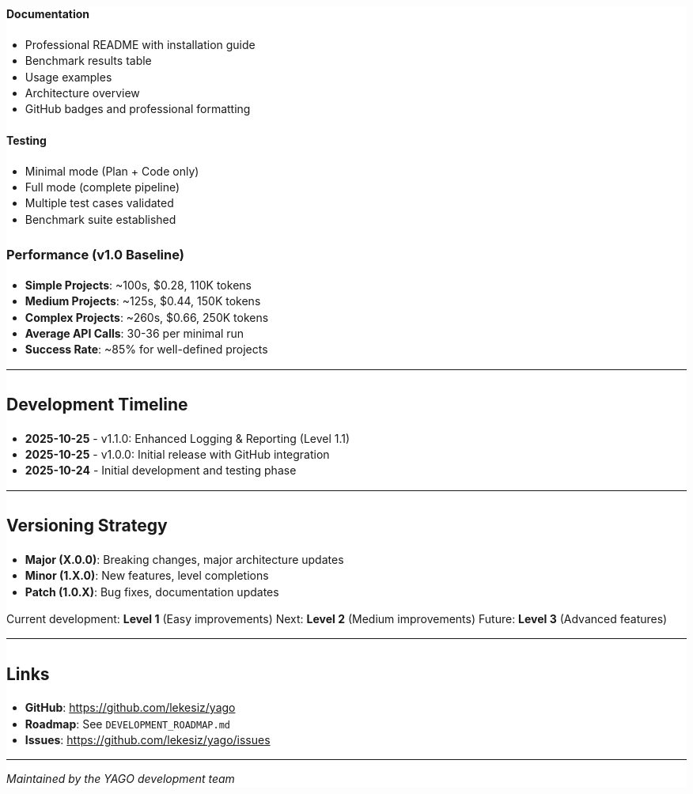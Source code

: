 #### Documentation
- Professional README with installation guide
- Benchmark results table
- Usage examples
- Architecture overview
- GitHub badges and professional formatting

#### Testing
- Minimal mode (Plan + Code only)
- Full mode (complete pipeline)
- Multiple test cases validated
- Benchmark suite established

### Performance (v1.0 Baseline)
- **Simple Projects**: ~100s, $0.28, 110K tokens
- **Medium Projects**: ~125s, $0.44, 150K tokens
- **Complex Projects**: ~260s, $0.66, 250K tokens
- **Average API Calls**: 30-36 per minimal run
- **Success Rate**: ~85% for well-defined projects

---

## Development Timeline

- **2025-10-25** - v1.1.0: Enhanced Logging & Reporting (Level 1.1)
- **2025-10-25** - v1.0.0: Initial release with GitHub integration
- **2025-10-24** - Initial development and testing phase

---

## Versioning Strategy

- **Major (X.0.0)**: Breaking changes, major architecture updates
- **Minor (1.X.0)**: New features, level completions
- **Patch (1.0.X)**: Bug fixes, documentation updates

Current development: **Level 1** (Easy improvements)
Next: **Level 2** (Medium improvements)
Future: **Level 3** (Advanced features)

---

## Links

- **GitHub**: https://github.com/lekesiz/yago
- **Roadmap**: See `DEVELOPMENT_ROADMAP.md`
- **Issues**: https://github.com/lekesiz/yago/issues

---

*Maintained by the YAGO development team*
